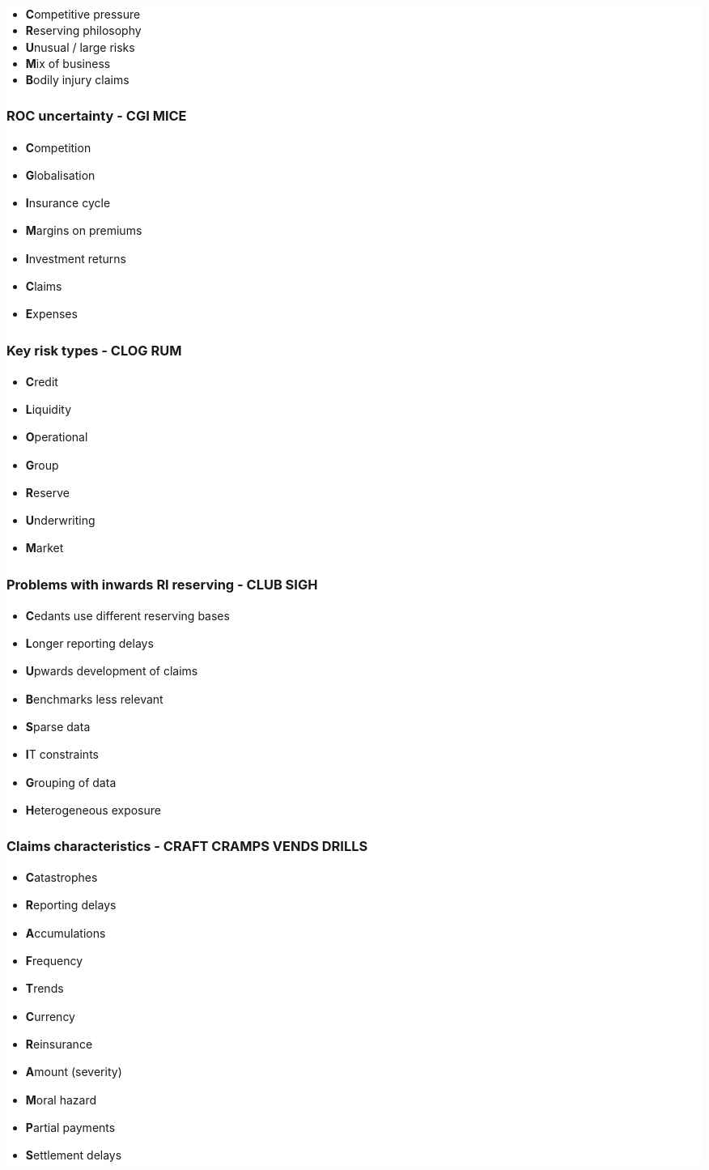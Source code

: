 
 - **C**ompetitive pressure
 - **R**eserving philosophy
 - **U**nusual / large risks
 - **M**ix of business
 - **B**odily injury claims

### ROC uncertainty - CGI MICE

 - **C**ompetition
 - **G**lobalisation
 - **I**nsurance cycle


 - **M**argins on premiums
 - **I**nvestment returns
 - **C**laims
 - **E**xpenses

### Key risk types - CLOG RUM

 - **C**redit
 - **L**iquidity
 - **O**perational
 - **G**roup


 - **R**eserve
 - **U**nderwriting
 - **M**arket

### Problems with inwards RI reserving - CLUB SIGH

 - **C**edants use different reserving bases
 - **L**onger reporting delays
 - **U**pwards development of claims
 - **B**enchmarks less relevant


 - **S**parse data
 - **I**T constraints
 - **G**rouping of data
 - **H**eterogeneous exposure

### Claims characteristics - CRAFT CRAMPS VENDS DRILLS

 - **C**atastrophes
 - **R**eporting delays
 - **A**ccumulations
 - **F**requency
 - **T**rends


 - **C**urrency
 - **R**einsurance
 - **A**mount (severity)
 - **M**oral hazard
 - **P**artial payments
 - **S**ettlement delays
